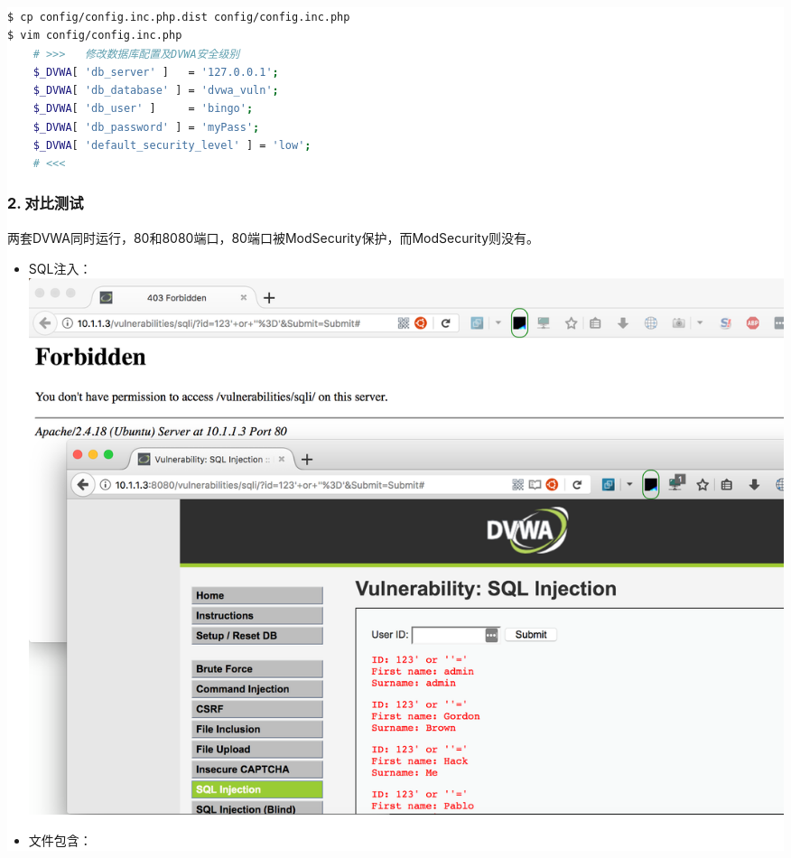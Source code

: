 ```bash
$ cp config/config.inc.php.dist config/config.inc.php
$ vim config/config.inc.php
    # >>>   修改数据库配置及DVWA安全级别
    $_DVWA[ 'db_server' ]   = '127.0.0.1';
    $_DVWA[ 'db_database' ] = 'dvwa_vuln';
    $_DVWA[ 'db_user' ]     = 'bingo';
    $_DVWA[ 'db_password' ] = 'myPass';
    $_DVWA[ 'default_security_level' ] = 'low';
    # <<<
```
### 2. 对比测试
两套DVWA同时运行，80和8080端口，80端口被ModSecurity保护，而ModSecurity则没有。
- SQL注入：
![](邂逅WAF系列之ModSecurity部署及使用/image11.png)

- 文件包含：